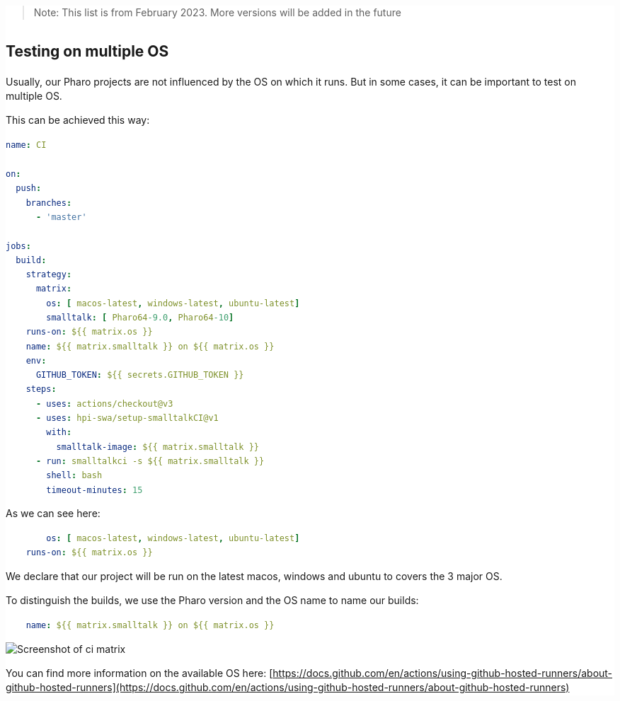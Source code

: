 > Note: This list is from February 2023. More versions will be added in the future

## Testing on multiple OS

Usually, our Pharo projects are not influenced by the OS on which it runs. But in some cases, it can be important to test on multiple OS.

This can be achieved this way: 

```yml
name: CI

on:
  push:
    branches:
      - 'master'

jobs:
  build:
    strategy:
      matrix:
        os: [ macos-latest, windows-latest, ubuntu-latest]
        smalltalk: [ Pharo64-9.0, Pharo64-10]
    runs-on: ${{ matrix.os }}
    name: ${{ matrix.smalltalk }} on ${{ matrix.os }}
    env:
      GITHUB_TOKEN: ${{ secrets.GITHUB_TOKEN }}
    steps:
      - uses: actions/checkout@v3
      - uses: hpi-swa/setup-smalltalkCI@v1
        with:
          smalltalk-image: ${{ matrix.smalltalk }}
      - run: smalltalkci -s ${{ matrix.smalltalk }}
        shell: bash
        timeout-minutes: 15
```

As we can see here:

```yml
        os: [ macos-latest, windows-latest, ubuntu-latest]
    runs-on: ${{ matrix.os }}
```

We declare that our project will be run on the latest macos, windows and ubuntu to covers the 3 major OS. 

To distinguish the builds, we use the Pharo version and the OS name to name our builds:

```yml
    name: ${{ matrix.smalltalk }} on ${{ matrix.os }}
```

![Screenshot of ci matrix](GithubActions_os.png)

You can find more information on the available OS here: [https://docs.github.com/en/actions/using-github-hosted-runners/about-github-hosted-runners](https://docs.github.com/en/actions/using-github-hosted-runners/about-github-hosted-runners)
